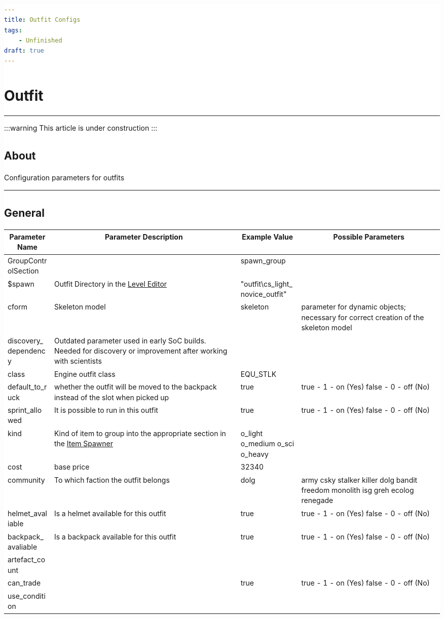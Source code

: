 ```yaml
---
title: Outfit Configs
tags:
    - Unfinished
draft: true
---
```


# Outfit

___

:::warning
This article is under construction
:::

## About

Configuration parameters for outfits

___

## General

| Parameter Name | Parameter Description | Example Value | Possible Parameters |
|---|---|---|---|
| GroupControlSection |  | spawn_group |  |
| $spawn | Outfit Directory in the [Level Editor](../../../../modding-tools/sdk/level-editor/README.md) | "outfit\cs_light_novice_outfit" |  |
| cform | Skeleton model | skeleton | parameter for dynamic objects; necessary for correct creation of the skeleton model |
| discovery_dependency | Outdated parameter used in early SoC builds. Needed for discovery or improvement after working with scientists |  |  |
| class | Engine outfit class | EQU_STLK |  |
| default_to_ruck | whether the outfit will be moved to the backpack instead of the slot when picked up | true | true - 1 - on (Yes) false - 0 - off (No) |
| sprint_allowed | It is possible to run in this outfit | true | true - 1 - on (Yes) false - 0 - off (No) |
| kind | Kind of item to group into the appropriate section in the [Item Spawner](../../../../modding-tools/in-game-editors/item-spawner.md) | o_light o_medium o_sci o_heavy |  |
| cost | base price | 32340 |  |
| community | To which faction the outfit belongs | dolg | army csky stalker killer dolg bandit freedom monolith isg greh ecolog renegade |
| helmet_avaliable | Is a helmet available for this outfit | true | true - 1 - on (Yes) false - 0 - off (No) |
| backpack_avaliable | Is a backpack available for this outfit | true | true - 1 - on (Yes) false - 0 - off (No) |
| artefact_count  |  |  |  |
| can_trade |  | true | true - 1 - on (Yes) false - 0 - off (No) |
| use_condition  |  |  |  |
